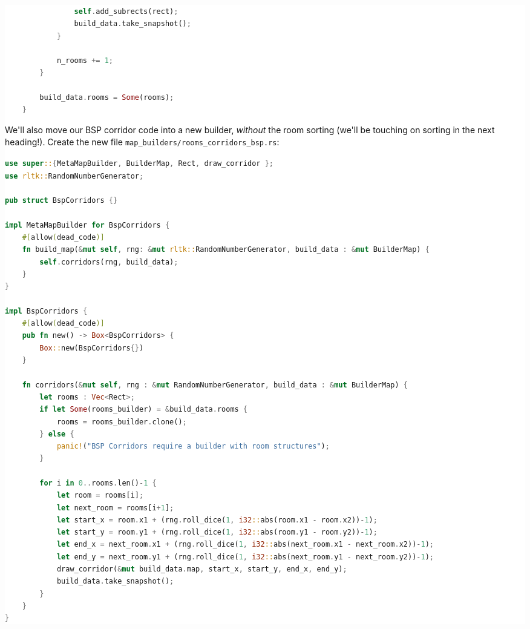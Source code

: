 ```rust
                self.add_subrects(rect);
                build_data.take_snapshot();
            }

            n_rooms += 1;
        }

        build_data.rooms = Some(rooms);
    }
```

We'll also move our BSP corridor code into a new builder, *without* the room sorting (we'll be touching on sorting in the next heading!). Create the new file `map_builders/rooms_corridors_bsp.rs`:

```rust
use super::{MetaMapBuilder, BuilderMap, Rect, draw_corridor };
use rltk::RandomNumberGenerator;

pub struct BspCorridors {}

impl MetaMapBuilder for BspCorridors {
    #[allow(dead_code)]
    fn build_map(&mut self, rng: &mut rltk::RandomNumberGenerator, build_data : &mut BuilderMap) {
        self.corridors(rng, build_data);
    }
}

impl BspCorridors {
    #[allow(dead_code)]
    pub fn new() -> Box<BspCorridors> {
        Box::new(BspCorridors{})
    }

    fn corridors(&mut self, rng : &mut RandomNumberGenerator, build_data : &mut BuilderMap) {
        let rooms : Vec<Rect>;
        if let Some(rooms_builder) = &build_data.rooms {
            rooms = rooms_builder.clone();
        } else {
            panic!("BSP Corridors require a builder with room structures");
        }

        for i in 0..rooms.len()-1 {
            let room = rooms[i];
            let next_room = rooms[i+1];
            let start_x = room.x1 + (rng.roll_dice(1, i32::abs(room.x1 - room.x2))-1);
            let start_y = room.y1 + (rng.roll_dice(1, i32::abs(room.y1 - room.y2))-1);
            let end_x = next_room.x1 + (rng.roll_dice(1, i32::abs(next_room.x1 - next_room.x2))-1);
            let end_y = next_room.y1 + (rng.roll_dice(1, i32::abs(next_room.y1 - next_room.y2))-1);
            draw_corridor(&mut build_data.map, start_x, start_y, end_x, end_y);
            build_data.take_snapshot();
        }
    }
}
```
